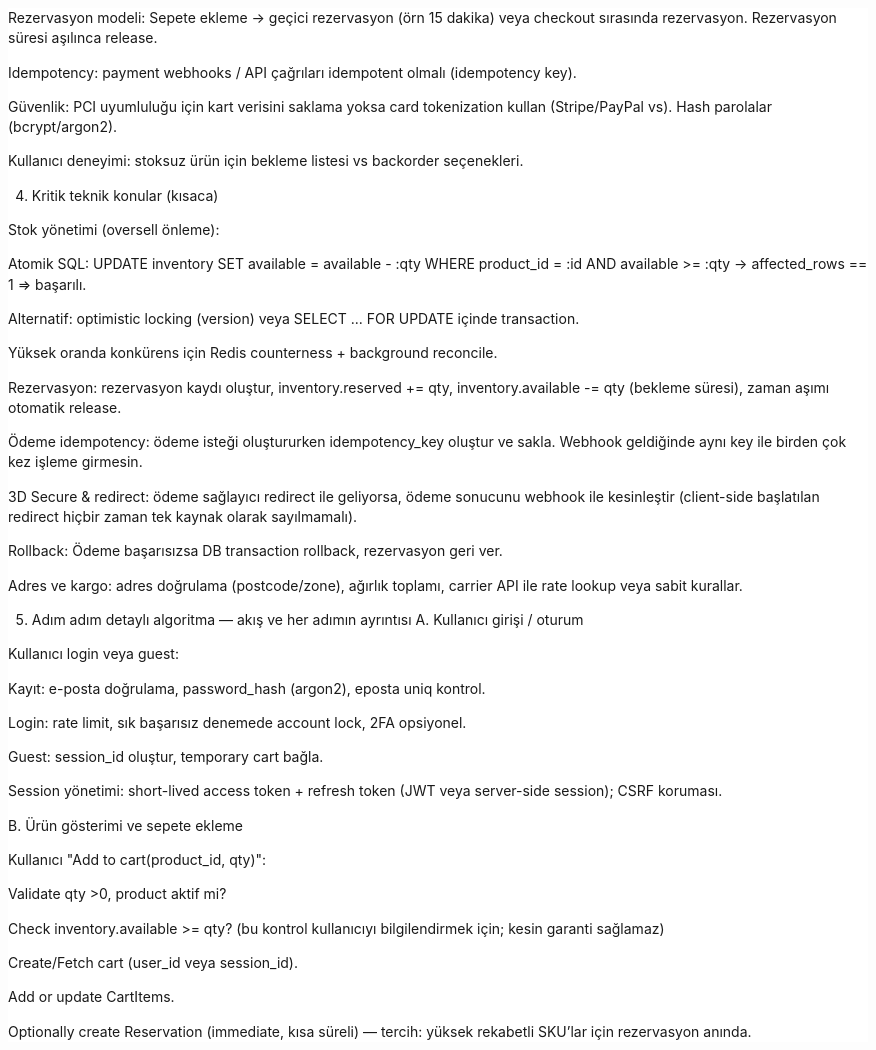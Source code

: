 Rezervasyon modeli: Sepete ekleme → geçici rezervasyon (örn 15 dakika) veya checkout sırasında rezervasyon. Rezervasyon süresi aşılınca release.

Idempotency: payment webhooks / API çağrıları idempotent olmalı (idempotency key).

Güvenlik: PCI uyumluluğu için kart verisini saklama yoksa card tokenization kullan (Stripe/PayPal vs). Hash parolalar (bcrypt/argon2).

Kullanıcı deneyimi: stoksuz ürün için bekleme listesi vs backorder seçenekleri.

4) Kritik teknik konular (kısaca)

Stok yönetimi (oversell önleme):

Atomik SQL: UPDATE inventory SET available = available - :qty WHERE product_id = :id AND available >= :qty → affected_rows == 1 => başarılı.

Alternatif: optimistic locking (version) veya SELECT ... FOR UPDATE içinde transaction.

Yüksek oranda konkürens için Redis counterness + background reconcile.

Rezervasyon: rezervasyon kaydı oluştur, inventory.reserved += qty, inventory.available -= qty (bekleme süresi), zaman aşımı otomatik release.

Ödeme idempotency: ödeme isteği oluştururken idempotency_key oluştur ve sakla. Webhook geldiğinde aynı key ile birden çok kez işleme girmesin.

3D Secure & redirect: ödeme sağlayıcı redirect ile geliyorsa, ödeme sonucunu webhook ile kesinleştir (client-side başlatılan redirect hiçbir zaman tek kaynak olarak sayılmamalı).

Rollback: Ödeme başarısızsa DB transaction rollback, rezervasyon geri ver.

Adres ve kargo: adres doğrulama (postcode/zone), ağırlık toplamı, carrier API ile rate lookup veya sabit kurallar.

5) Adım adım detaylı algoritma — akış ve her adımın ayrıntısı
A. Kullanıcı girişi / oturum

Kullanıcı login veya guest:

Kayıt: e-posta doğrulama, password_hash (argon2), eposta uniq kontrol.

Login: rate limit, sık başarısız denemede account lock, 2FA opsiyonel.

Guest: session_id oluştur, temporary cart bağla.

Session yönetimi: short-lived access token + refresh token (JWT veya server-side session); CSRF koruması.

B. Ürün gösterimi ve sepete ekleme

Kullanıcı "Add to cart(product_id, qty)":

Validate qty >0, product aktif mi?

Check inventory.available >= qty? (bu kontrol kullanıcıyı bilgilendirmek için; kesin garanti sağlamaz)

Create/Fetch cart (user_id veya session_id).

Add or update CartItems.

Optionally create Reservation (immediate, kısa süreli) — tercih: yüksek rekabetli SKU’lar için rezervasyon anında.
